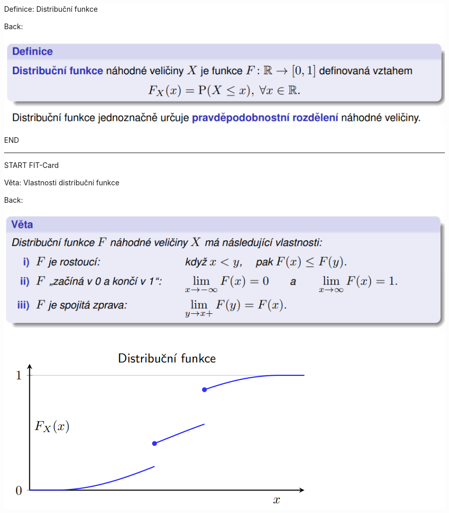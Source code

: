 Definice: Distribuční funkce

Back:

![](../../Assets/Pasted%20image%2020250220105318.png)

END

---


START
FIT-Card

Věta: Vlastnosti distribuční funkce

Back:

![](../../Assets/Pasted%20image%2020250220105346.png)


![](../../Assets/Pasted%20image%2020250220105352.png)
